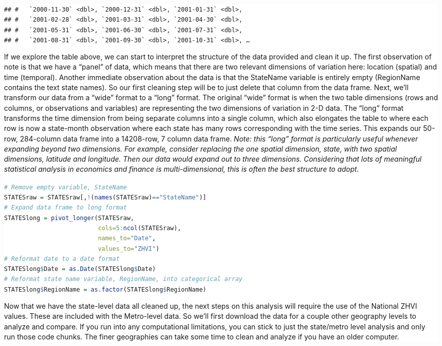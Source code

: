     ## #   `2000-11-30` <dbl>, `2000-12-31` <dbl>, `2001-01-31` <dbl>,
    ## #   `2001-02-28` <dbl>, `2001-03-31` <dbl>, `2001-04-30` <dbl>,
    ## #   `2001-05-31` <dbl>, `2001-06-30` <dbl>, `2001-07-31` <dbl>,
    ## #   `2001-08-31` <dbl>, `2001-09-30` <dbl>, `2001-10-31` <dbl>, …

If we explore the table above, we can start to interpret the structure
of the data provided and clean it up. The first observation of note is
that we have a “panel” of data, which means that there are two relevant
dimensions of variation here: location (spatial) and time (temporal).
Another immediate observation about the data is that the StateName
variable is entirely empty (RegionName contains the text state names).
So our first cleaning step will be to just delete that column from the
data frame. Next, we’ll transform our data from a “wide” format to a
“long” format. The original “wide” format is when the two table
dimensions (rows and columns, or observations and variables) are
representing the two dimensions of variation in 2-D data. The “long”
format transforms the time dimension from being separate columns into a
single column, which also elongates the table to where each row is now a
state-month observation where each state has many rows corresponding
with the time series. This expands our 50-row, 284-column data frame
into a 14208-row, 7 column data frame. *Note: this “long” format is
particularly useful whenever expanding beyond two dimensions. For
example, consider replacing the one spatial dimension, state, with two
spatial dimensions, latitude and longitude. Then our data would expand
out to three dimensions. Considering that lots of meaningful statistical
analysis in economics and finance is multi-dimensional, this is often
the best structure to adopt.*

``` r
# Remove empty variable, StateName
STATESraw = STATESraw[,!(names(STATESraw)=="StateName")]
# Expand data frame to long format
STATESlong = pivot_longer(STATESraw,
                          cols=5:ncol(STATESraw),
                          names_to="Date",
                          values_to="ZHVI")
# Reformat date to a date format
STATESlong$Date = as.Date(STATESlong$Date)
# Reformat state name variable, RegionName, into categorical array
STATESlong$RegionName = as.factor(STATESlong$RegionName)
```

Now that we have the state-level data all cleaned up, the next steps on
this analysis will require the use of the National ZHVI values. These
are included with the Metro-level data. So we’ll first download the data
for a couple other geography levels to analyze and compare. If you run
into any computational limitations, you can stick to just the
state/metro level analysis and only run those code chunks. The finer
geographies can take some time to clean and analyze if you have an older
computer.
